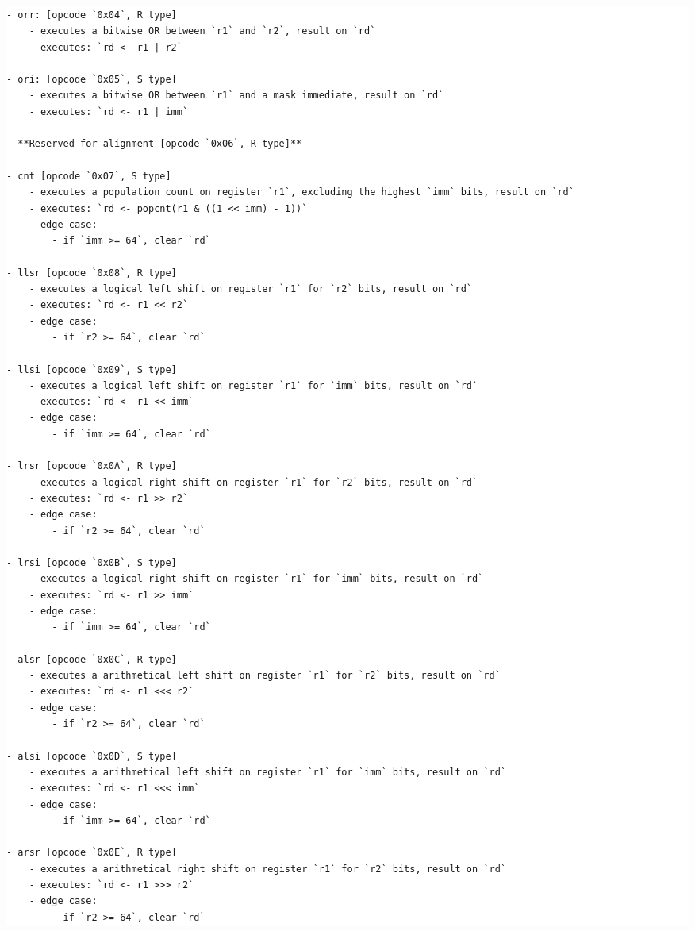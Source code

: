     - orr: [opcode `0x04`, R type]
        - executes a bitwise OR between `r1` and `r2`, result on `rd`
        - executes: `rd <- r1 | r2`

    - ori: [opcode `0x05`, S type]
        - executes a bitwise OR between `r1` and a mask immediate, result on `rd`
        - executes: `rd <- r1 | imm`

    - **Reserved for alignment [opcode `0x06`, R type]**

    - cnt [opcode `0x07`, S type]
        - executes a population count on register `r1`, excluding the highest `imm` bits, result on `rd`
        - executes: `rd <- popcnt(r1 & ((1 << imm) - 1))`
        - edge case:
            - if `imm >= 64`, clear `rd`

    - llsr [opcode `0x08`, R type] 
        - executes a logical left shift on register `r1` for `r2` bits, result on `rd`
        - executes: `rd <- r1 << r2`
        - edge case:
            - if `r2 >= 64`, clear `rd`
    
    - llsi [opcode `0x09`, S type] 
        - executes a logical left shift on register `r1` for `imm` bits, result on `rd`
        - executes: `rd <- r1 << imm`
        - edge case:
            - if `imm >= 64`, clear `rd`

    - lrsr [opcode `0x0A`, R type] 
        - executes a logical right shift on register `r1` for `r2` bits, result on `rd`
        - executes: `rd <- r1 >> r2`
        - edge case:
            - if `r2 >= 64`, clear `rd`
    
    - lrsi [opcode `0x0B`, S type] 
        - executes a logical right shift on register `r1` for `imm` bits, result on `rd`
        - executes: `rd <- r1 >> imm`
        - edge case:
            - if `imm >= 64`, clear `rd`

    - alsr [opcode `0x0C`, R type] 
        - executes a arithmetical left shift on register `r1` for `r2` bits, result on `rd`
        - executes: `rd <- r1 <<< r2`
        - edge case:
            - if `r2 >= 64`, clear `rd`
    
    - alsi [opcode `0x0D`, S type] 
        - executes a arithmetical left shift on register `r1` for `imm` bits, result on `rd`
        - executes: `rd <- r1 <<< imm`
        - edge case:
            - if `imm >= 64`, clear `rd`

    - arsr [opcode `0x0E`, R type] 
        - executes a arithmetical right shift on register `r1` for `r2` bits, result on `rd`
        - executes: `rd <- r1 >>> r2`
        - edge case:
            - if `r2 >= 64`, clear `rd`
    